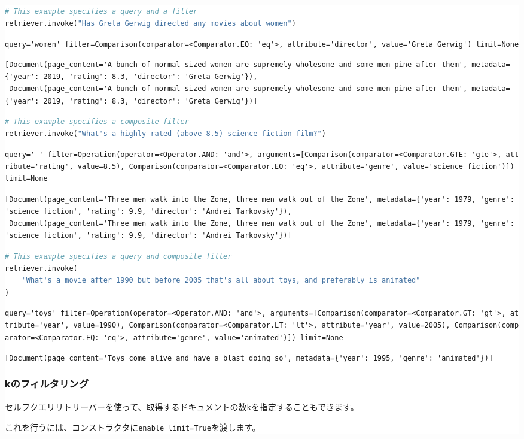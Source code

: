 ```python
# This example specifies a query and a filter
retriever.invoke("Has Greta Gerwig directed any movies about women")
```

```output
query='women' filter=Comparison(comparator=<Comparator.EQ: 'eq'>, attribute='director', value='Greta Gerwig') limit=None
```

```output
[Document(page_content='A bunch of normal-sized women are supremely wholesome and some men pine after them', metadata={'year': 2019, 'rating': 8.3, 'director': 'Greta Gerwig'}),
 Document(page_content='A bunch of normal-sized women are supremely wholesome and some men pine after them', metadata={'year': 2019, 'rating': 8.3, 'director': 'Greta Gerwig'})]
```

```python
# This example specifies a composite filter
retriever.invoke("What's a highly rated (above 8.5) science fiction film?")
```

```output
query=' ' filter=Operation(operator=<Operator.AND: 'and'>, arguments=[Comparison(comparator=<Comparator.GTE: 'gte'>, attribute='rating', value=8.5), Comparison(comparator=<Comparator.EQ: 'eq'>, attribute='genre', value='science fiction')]) limit=None
```

```output
[Document(page_content='Three men walk into the Zone, three men walk out of the Zone', metadata={'year': 1979, 'genre': 'science fiction', 'rating': 9.9, 'director': 'Andrei Tarkovsky'}),
 Document(page_content='Three men walk into the Zone, three men walk out of the Zone', metadata={'year': 1979, 'genre': 'science fiction', 'rating': 9.9, 'director': 'Andrei Tarkovsky'})]
```

```python
# This example specifies a query and composite filter
retriever.invoke(
    "What's a movie after 1990 but before 2005 that's all about toys, and preferably is animated"
)
```

```output
query='toys' filter=Operation(operator=<Operator.AND: 'and'>, arguments=[Comparison(comparator=<Comparator.GT: 'gt'>, attribute='year', value=1990), Comparison(comparator=<Comparator.LT: 'lt'>, attribute='year', value=2005), Comparison(comparator=<Comparator.EQ: 'eq'>, attribute='genre', value='animated')]) limit=None
```

```output
[Document(page_content='Toys come alive and have a blast doing so', metadata={'year': 1995, 'genre': 'animated'})]
```

### kのフィルタリング

セルフクエリリトリーバーを使って、取得するドキュメントの数`k`を指定することもできます。

これを行うには、コンストラクタに`enable_limit=True`を渡します。
